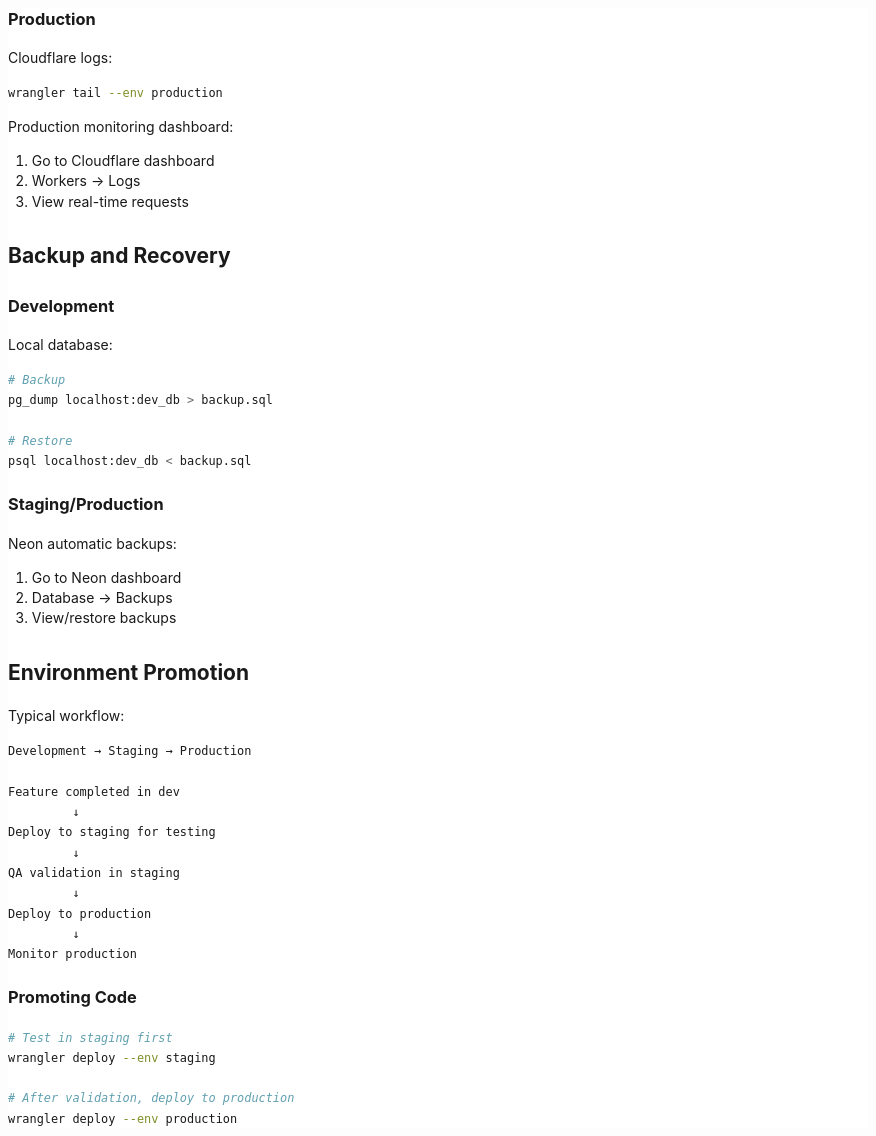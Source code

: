 ### Production

Cloudflare logs:
```bash
wrangler tail --env production
```

Production monitoring dashboard:
1. Go to Cloudflare dashboard
2. Workers → Logs
3. View real-time requests

## Backup and Recovery

### Development

Local database:
```bash
# Backup
pg_dump localhost:dev_db > backup.sql

# Restore
psql localhost:dev_db < backup.sql
```

### Staging/Production

Neon automatic backups:
1. Go to Neon dashboard
2. Database → Backups
3. View/restore backups

## Environment Promotion

Typical workflow:

```
Development → Staging → Production

Feature completed in dev
         ↓
Deploy to staging for testing
         ↓
QA validation in staging
         ↓
Deploy to production
         ↓
Monitor production
```

### Promoting Code

```bash
# Test in staging first
wrangler deploy --env staging

# After validation, deploy to production
wrangler deploy --env production
```
